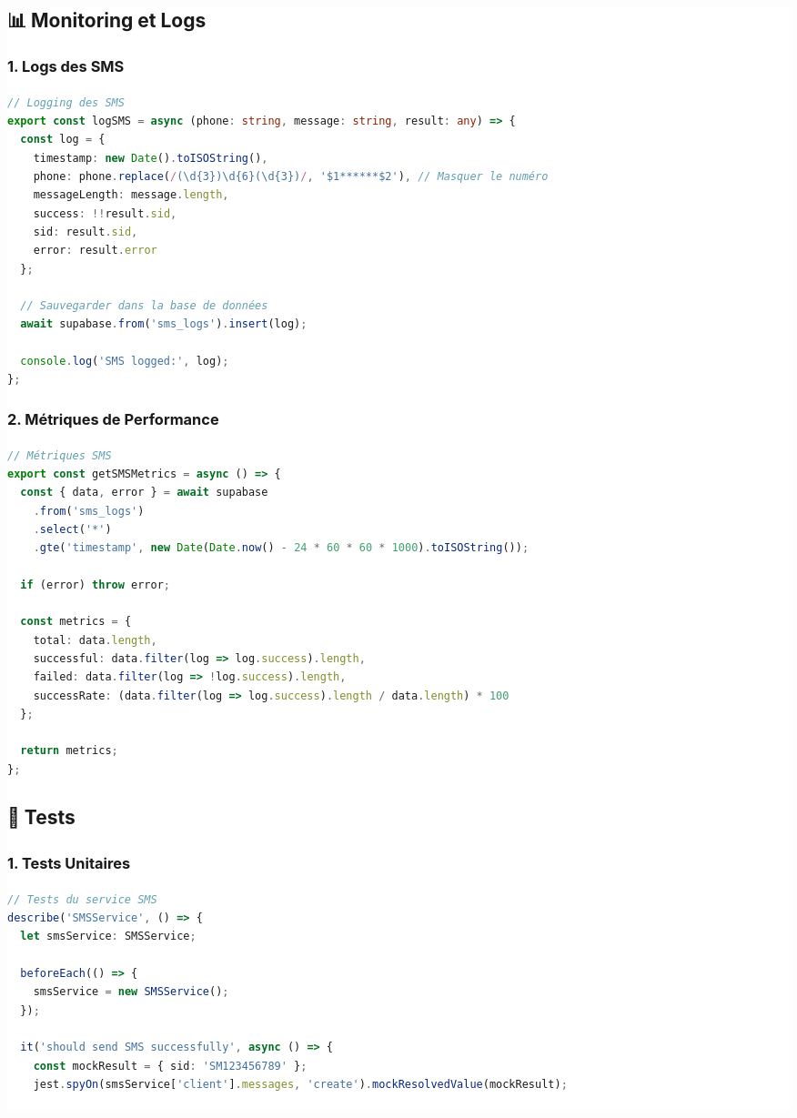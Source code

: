 ## 📊 Monitoring et Logs

### 1. Logs des SMS

```typescript
// Logging des SMS
export const logSMS = async (phone: string, message: string, result: any) => {
  const log = {
    timestamp: new Date().toISOString(),
    phone: phone.replace(/(\d{3})\d{6}(\d{3})/, '$1******$2'), // Masquer le numéro
    messageLength: message.length,
    success: !!result.sid,
    sid: result.sid,
    error: result.error
  };
  
  // Sauvegarder dans la base de données
  await supabase.from('sms_logs').insert(log);
  
  console.log('SMS logged:', log);
};
```

### 2. Métriques de Performance

```typescript
// Métriques SMS
export const getSMSMetrics = async () => {
  const { data, error } = await supabase
    .from('sms_logs')
    .select('*')
    .gte('timestamp', new Date(Date.now() - 24 * 60 * 60 * 1000).toISOString());
  
  if (error) throw error;
  
  const metrics = {
    total: data.length,
    successful: data.filter(log => log.success).length,
    failed: data.filter(log => !log.success).length,
    successRate: (data.filter(log => log.success).length / data.length) * 100
  };
  
  return metrics;
};
```

## 🧪 Tests

### 1. Tests Unitaires

```typescript
// Tests du service SMS
describe('SMSService', () => {
  let smsService: SMSService;
  
  beforeEach(() => {
    smsService = new SMSService();
  });
  
  it('should send SMS successfully', async () => {
    const mockResult = { sid: 'SM123456789' };
    jest.spyOn(smsService['client'].messages, 'create').mockResolvedValue(mockResult);
    
```